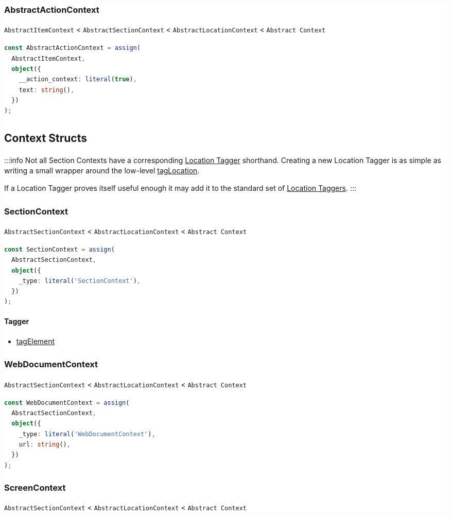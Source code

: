### AbstractActionContext
`AbstractItemContext` < `AbstractSectionContext` < `AbstractLocationContext` < `Abstract Context`
```typescript
const AbstractActionContext = assign(
  AbstractItemContext,
  object({
    __action_context: literal(true),
    text: string(),
  })
);
```  

## Context Structs

:::info
Not all Section Contexts have a corresponding [Location Tagger](/tracking/api-reference/locationTaggers/overview.md) shorthand.
Creating a new Location Tagger is as simple as writing a small wrapper around the low-level [tagLocation](/tracking/api-reference/locationTaggers/tagLocation.md).

If a Location Tagger proves itself useful enough it may add it to the standard set of [Location Taggers](/tracking/api-reference/locationTaggers/overview.md).
:::

### SectionContext
`AbstractSectionContext` < `AbstractLocationContext` < `Abstract Context`

```typescript
const SectionContext = assign(
  AbstractSectionContext,
  object({
    _type: literal('SectionContext'),
  })
);
```
#### Tagger
- [tagElement](/tracking/api-reference/locationTaggers/tagElement.md)

### WebDocumentContext
`AbstractSectionContext` < `AbstractLocationContext` < `Abstract Context`

```typescript
const WebDocumentContext = assign(
  AbstractSectionContext,
  object({
    _type: literal('WebDocumentContext'),
    url: string(),
  })
);
```  

### ScreenContext
`AbstractSectionContext` < `AbstractLocationContext` < `Abstract Context`
